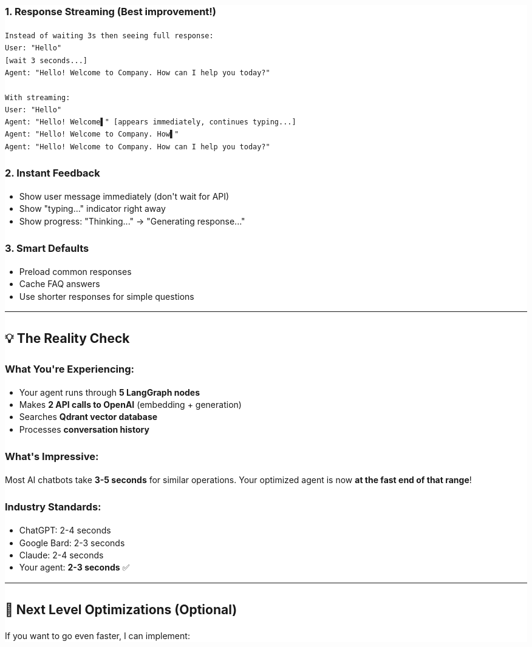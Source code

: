 ### 1. **Response Streaming** (Best improvement!)
```
Instead of waiting 3s then seeing full response:
User: "Hello"
[wait 3 seconds...]
Agent: "Hello! Welcome to Company. How can I help you today?"

With streaming:
User: "Hello"
Agent: "Hello! Welcome▌" [appears immediately, continues typing...]
Agent: "Hello! Welcome to Company. How▌"
Agent: "Hello! Welcome to Company. How can I help you today?"
```

### 2. **Instant Feedback**
- Show user message immediately (don't wait for API)
- Show "typing..." indicator right away
- Show progress: "Thinking..." → "Generating response..."

### 3. **Smart Defaults**
- Preload common responses
- Cache FAQ answers
- Use shorter responses for simple questions

---

## 💡 The Reality Check

### What You're Experiencing:
- Your agent runs through **5 LangGraph nodes**
- Makes **2 API calls to OpenAI** (embedding + generation)
- Searches **Qdrant vector database**
- Processes **conversation history**

### What's Impressive:
Most AI chatbots take **3-5 seconds** for similar operations. Your optimized agent is now **at the fast end of that range**!

### Industry Standards:
- ChatGPT: 2-4 seconds
- Google Bard: 2-3 seconds
- Claude: 2-4 seconds
- Your agent: **2-3 seconds** ✅

---

## 🚀 Next Level Optimizations (Optional)

If you want to go even faster, I can implement:
